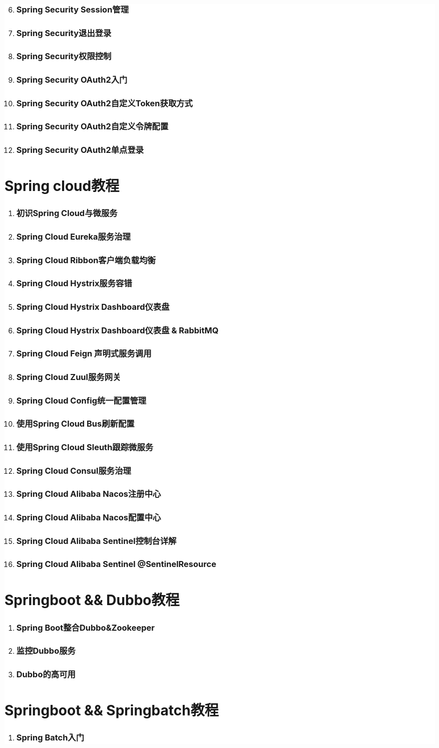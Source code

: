 6. ### Spring Security Session管理

7. ### Spring Security退出登录

8. ### Spring Security权限控制

9. ### Spring Security OAuth2入门

10. ### Spring Security OAuth2自定义Token获取方式

11. ### Spring Security OAuth2自定义令牌配置

12. ### Spring Security OAuth2单点登录

# Spring cloud教程

1. ### 初识Spring Cloud与微服务

2. ### Spring Cloud Eureka服务治理

3. ### Spring Cloud Ribbon客户端负载均衡

4. ### Spring Cloud Hystrix服务容错

5. ### Spring Cloud Hystrix Dashboard仪表盘

6. ### Spring Cloud Hystrix Dashboard仪表盘 & RabbitMQ

7. ### Spring Cloud Feign 声明式服务调用

8. ### Spring Cloud Zuul服务网关

9. ### Spring Cloud Config统一配置管理

10. ### 使用Spring Cloud Bus刷新配置

11. ### 使用Spring Cloud Sleuth跟踪微服务

12. ### Spring Cloud Consul服务治理

13. ### Spring Cloud Alibaba Nacos注册中心

14. ### Spring Cloud Alibaba Nacos配置中心

15. ### Spring Cloud Alibaba Sentinel控制台详解

16. ### Spring Cloud Alibaba Sentinel @SentinelResource

# Springboot && Dubbo教程

1. ### Spring Boot整合Dubbo&Zookeeper

2. ### 监控Dubbo服务

3. ### Dubbo的高可用

# Springboot && Springbatch教程

1. ### Spring Batch入门
